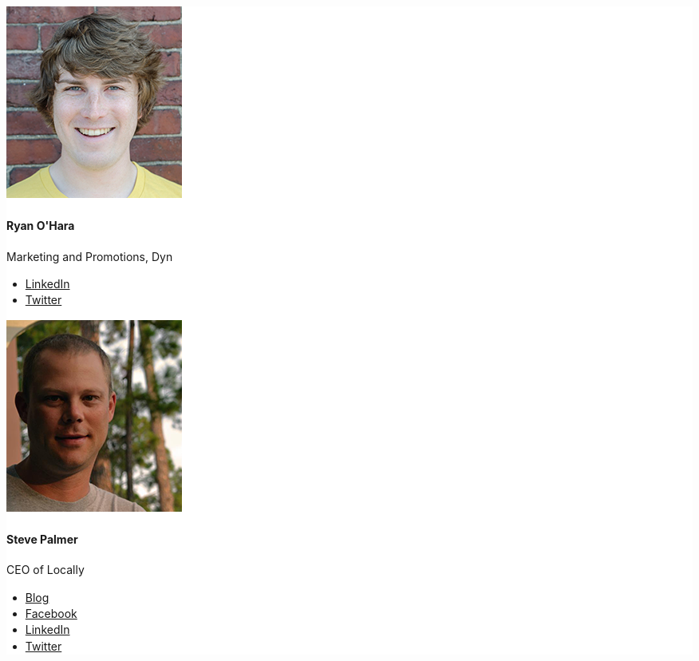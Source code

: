 <div class="team-member one-fourth">
   <img width="220" height="240" src="/images/accelerator/mentors/accelerator_mentors_ryan_ohara.png?1368019120" class="photo wp-post-image" alt="Ryan O'Hara" title="Ryan O'Hara" />
   <div class="content">
      <h4 class="name">Ryan O'Hara</h4>
      <span class="job-title">Marketing and Promotions, Dyn</span>
      <ul class="social-links">
        <li class="linkedin">
            <a href="http://www.linkedin.com/in/ryanmohara" target="_blank">LinkedIn</a>
         </li>
         <li class="twitter">
            <a href="https://twitter.com/Ryohara" target="_blank">Twitter</a>
         </li>
    </ul>
   </div>
</div>

<div class="team-member one-fourth last">
   <img width="220" height="240" src="/images/accelerator/mentors/accelerator_mentors_steve_palmer.png" class="photo wp-post-image" alt="Steve Palmer" title="Steve Palmer" />
   <div class="content">
      <h4 class="name">Steve Palmer</h4>
      <span class="job-title">CEO of Locally</span>
      <ul class="social-links">
         <li class="tumblr">
            <a href="http://firstpitch.tumblr.com" target="_blank">Blog</a>
         </li>
         <li class="facebook">
            <a href="http://www.facebook.com/stp9000" target="_blank">Facebook</a>
         </li>
         <li class="linkedin">
            <a href="http://www.linkedin.com/in/stpalmer" target="_blank">LinkedIn</a>
         </li>
         <li class="twitter">
            <a href="https://twitter.com/sonomavine" target="_blank">Twitter</a>
         </li>
      </ul>
   </div>
</div>
